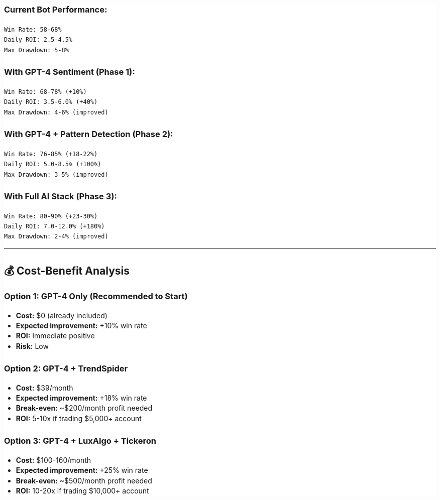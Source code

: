 ### Current Bot Performance:
```
Win Rate: 58-68%
Daily ROI: 2.5-4.5%
Max Drawdown: 5-8%
```

### With GPT-4 Sentiment (Phase 1):
```
Win Rate: 68-78% (+10%)
Daily ROI: 3.5-6.0% (+40%)
Max Drawdown: 4-6% (improved)
```

### With GPT-4 + Pattern Detection (Phase 2):
```
Win Rate: 76-85% (+18-22%)
Daily ROI: 5.0-8.5% (+100%)
Max Drawdown: 3-5% (improved)
```

### With Full AI Stack (Phase 3):
```
Win Rate: 80-90% (+23-30%)
Daily ROI: 7.0-12.0% (+180%)
Max Drawdown: 2-4% (improved)
```

---

## 💰 Cost-Benefit Analysis

### Option 1: GPT-4 Only (Recommended to Start)
- **Cost:** $0 (already included)
- **Expected improvement:** +10% win rate
- **ROI:** Immediate positive
- **Risk:** Low

### Option 2: GPT-4 + TrendSpider
- **Cost:** $39/month
- **Expected improvement:** +18% win rate
- **Break-even:** ~$200/month profit needed
- **ROI:** 5-10x if trading $5,000+ account

### Option 3: GPT-4 + LuxAlgo + Tickeron
- **Cost:** $100-160/month
- **Expected improvement:** +25% win rate
- **Break-even:** ~$500/month profit needed
- **ROI:** 10-20x if trading $10,000+ account
